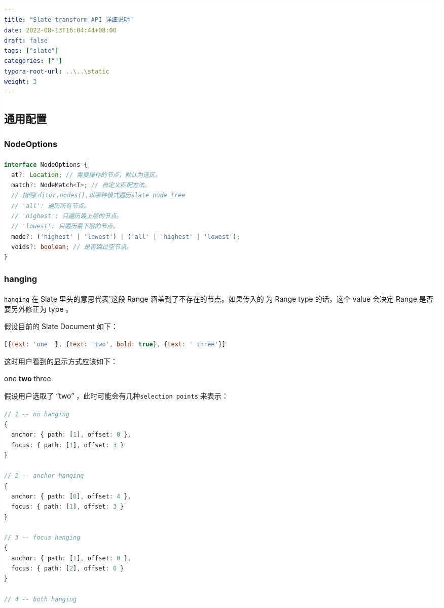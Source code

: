 ```yaml
---
title: "Slate transform API 详细说明"
date: 2022-08-13T16:04:44+08:00
draft: false
tags: ["slate"]
categories: [""]
typora-root-url: ..\..\static
weight: 3
---
```


##  通用配置

### NodeOptions

```typescript
interface NodeOptions {
  at?: Location; // 需要操作的节点，默认为选区。
  match?: NodeMatch<T>; // 自定义匹配方法。
  // 指明Editor.nodes(),以哪种模式遍历slate node tree
  // 'all': 遍历所有节点。
  // 'highest': 只遍历最上层的节点。
  // 'lowest': 只遍历最下层的节点。
  mode?: ('highest' | 'lowest') | ('all' | 'highest' | 'lowest');
  voids?: boolean; // 是否跳过空节点。
}
```


### hanging

`hanging` 在 Slate 里头的意思代表'这段 Range 涵盖到了不存在的节点。如果传入的 为 Range type 的话，这个 value 会决定 Range 是否要另外修正为 type 。

假设目前的 Slate Document 如下：

```jsx
[{text: 'one '}, {text: 'two', bold: true}, {text: ' three'}]
```

这时用户看到的显示方式应该如下：

one **two** three

假设用户选取了 “two” ，此时可能会有几种`selection points` 来表示：

```typescript
// 1 -- no hanging
{
  anchor: { path: [1], offset: 0 },
  focus: { path: [1], offset: 3 }
}

// 2 -- anchor hanging
{
  anchor: { path: [0], offset: 4 },
  focus: { path: [1], offset: 3 }
}

// 3 -- focus hanging
{
  anchor: { path: [1], offset: 0 },
  focus: { path: [2], offset: 0 }
}

// 4 -- both hanging
```